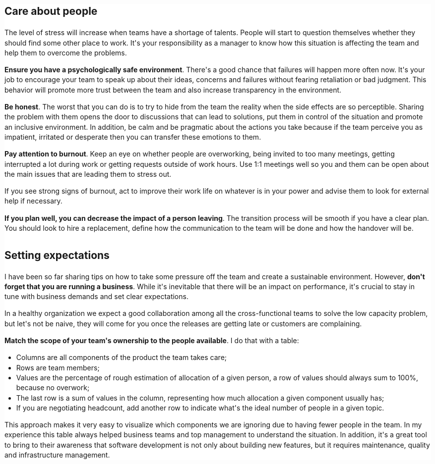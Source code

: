 ## Care about people

The level of stress will increase when teams have a shortage of talents. People will start to question themselves whether they should find some other place to work. It's your responsibility as a manager to know how this situation is affecting the team and help them to overcome the problems.

**Ensure you have a psychologically safe environment**. There's a good chance that failures will happen more often now. It's your job to encourage your team to speak up about their ideas, concerns and failures without fearing retaliation or bad judgment. This behavior will promote more trust between the team and also increase transparency in the environment.

**Be honest**. The worst that you can do is to try to hide from the team the reality when the side effects are so perceptible. Sharing the problem with them opens the door to discussions that can lead to solutions, put them in control of the situation and promote an inclusive environment. In addition, be calm and be pragmatic about the actions you take because if the team perceive you as impatient, irritated or desperate then you can transfer these emotions to them.

**Pay attention to burnout**. Keep an eye on whether people are overworking, being invited to too many meetings, getting interrupted a lot during work or getting requests outside of work hours. Use 1:1 meetings well so you and them can be open about the main issues that are leading them to stress out.

If you see strong signs of burnout, act to improve their work life on whatever is in your power and advise them to look for external help if necessary.

**If you plan well, you can decrease the impact of a person leaving**. The transition process will be smooth if you have a clear plan. You should look to hire a replacement, define how the communication to the team will be done and how the handover will be.

## Setting expectations

I have been so far sharing tips on how to take some pressure off the team and create a sustainable environment. However, **don't forget that you are running a business**. While it's inevitable that there will be an impact on performance, it's crucial to stay in tune with business demands and set clear expectations.

In a healthy organization we expect a good collaboration among all the cross-functional teams to solve the low capacity problem, but let's not be naive, they will come for you once the releases are getting late or customers are complaining.

**Match the scope of your team's ownership to the people available**. I do that with a table:

- Columns are all components of the product the team takes care;
- Rows are team members;
- Values are the percentage of rough estimation of allocation of a given person, a row of values should always sum to 100%, because no overwork;
- The last row is a sum of values in the column, representing how much allocation a given component usually has;
- If you are negotiating headcount, add another row to indicate what's the ideal number of people in a given topic.

This approach makes it very easy to visualize which components we are ignoring due to having fewer people in the team. In my experience this table always helped business teams and top management to understand the situation. In addition, it's a great tool to bring to their awareness that software development is not only about building new features, but it requires maintenance, quality and infrastructure management.
